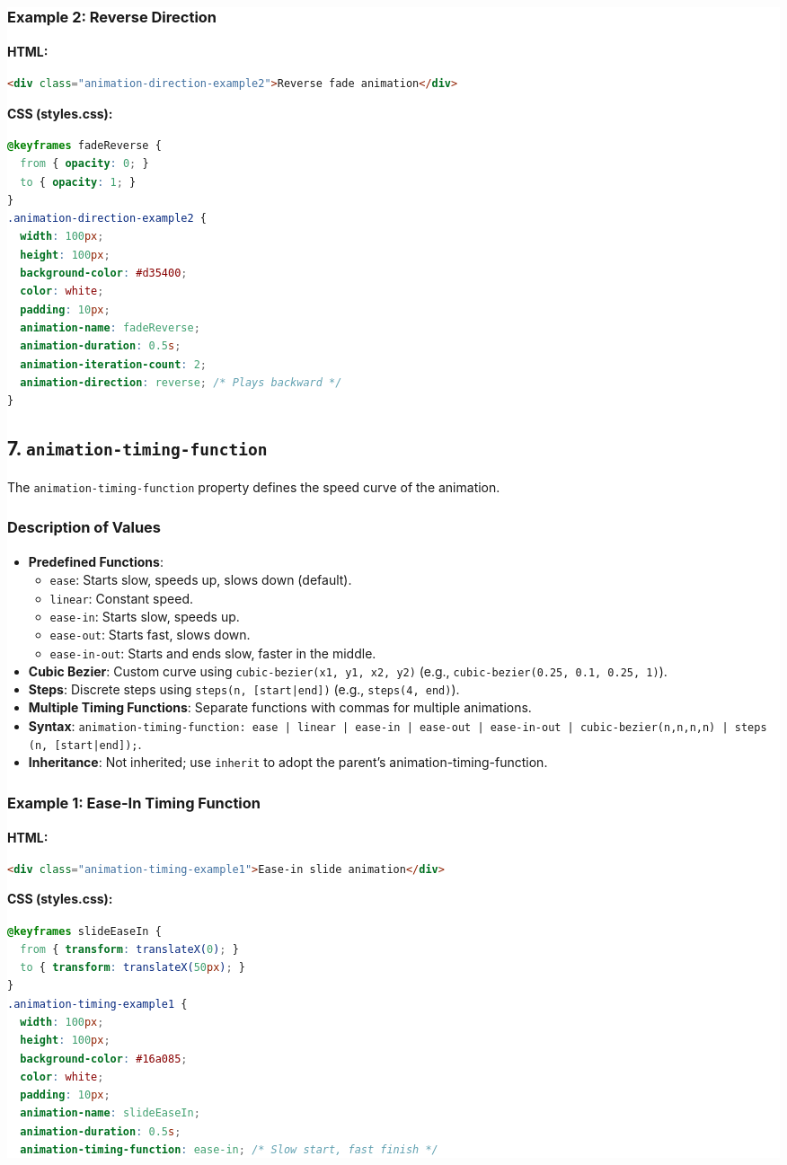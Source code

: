### Example 2: Reverse Direction
**HTML:**
```html
<div class="animation-direction-example2">Reverse fade animation</div>
```

**CSS (styles.css):**
```css
@keyframes fadeReverse {
  from { opacity: 0; }
  to { opacity: 1; }
}
.animation-direction-example2 {
  width: 100px;
  height: 100px;
  background-color: #d35400;
  color: white;
  padding: 10px;
  animation-name: fadeReverse;
  animation-duration: 0.5s;
  animation-iteration-count: 2;
  animation-direction: reverse; /* Plays backward */
}
```

## 7. `animation-timing-function`
The `animation-timing-function` property defines the speed curve of the animation.

### Description of Values
- **Predefined Functions**:
  - `ease`: Starts slow, speeds up, slows down (default).
  - `linear`: Constant speed.
  - `ease-in`: Starts slow, speeds up.
  - `ease-out`: Starts fast, slows down.
  - `ease-in-out`: Starts and ends slow, faster in the middle.
- **Cubic Bezier**: Custom curve using `cubic-bezier(x1, y1, x2, y2)` (e.g., `cubic-bezier(0.25, 0.1, 0.25, 1)`).
- **Steps**: Discrete steps using `steps(n, [start|end])` (e.g., `steps(4, end)`).
- **Multiple Timing Functions**: Separate functions with commas for multiple animations.
- **Syntax**: `animation-timing-function: ease | linear | ease-in | ease-out | ease-in-out | cubic-bezier(n,n,n,n) | steps(n, [start|end]);`.
- **Inheritance**: Not inherited; use `inherit` to adopt the parent’s animation-timing-function.

### Example 1: Ease-In Timing Function
**HTML:**
```html
<div class="animation-timing-example1">Ease-in slide animation</div>
```

**CSS (styles.css):**
```css
@keyframes slideEaseIn {
  from { transform: translateX(0); }
  to { transform: translateX(50px); }
}
.animation-timing-example1 {
  width: 100px;
  height: 100px;
  background-color: #16a085;
  color: white;
  padding: 10px;
  animation-name: slideEaseIn;
  animation-duration: 0.5s;
  animation-timing-function: ease-in; /* Slow start, fast finish */
```